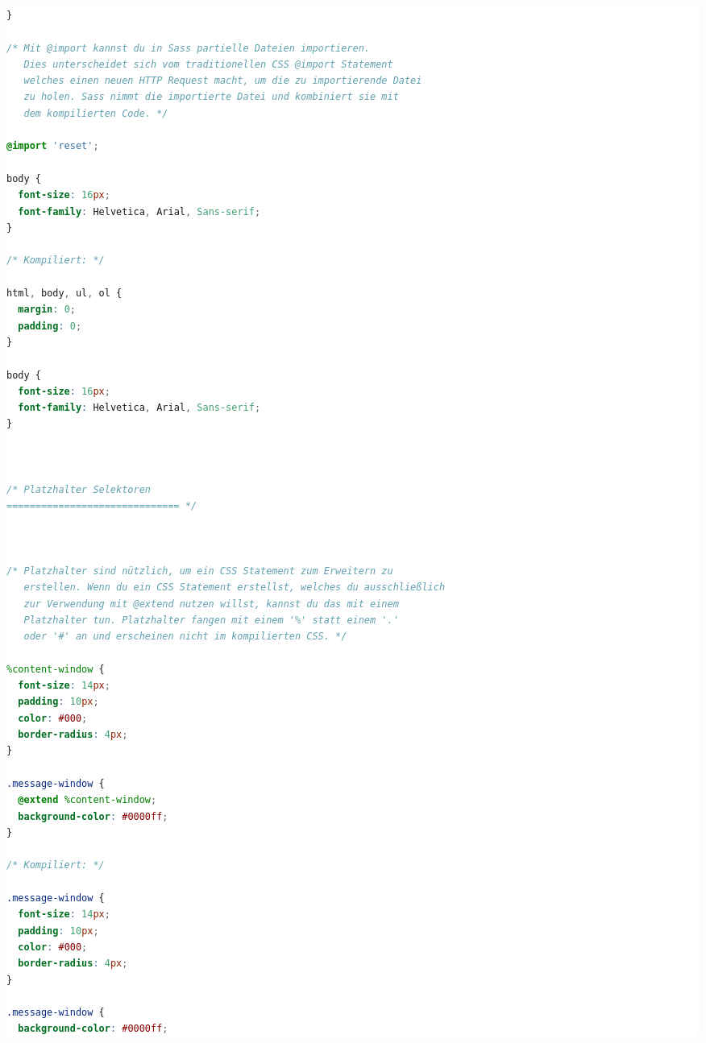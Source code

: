 ```scss
}

/* Mit @import kannst du in Sass partielle Dateien importieren.
   Dies unterscheidet sich vom traditionellen CSS @import Statement
   welches einen neuen HTTP Request macht, um die zu importierende Datei
   zu holen. Sass nimmt die importierte Datei und kombiniert sie mit
   dem kompilierten Code. */

@import 'reset';

body {
  font-size: 16px;
  font-family: Helvetica, Arial, Sans-serif;
}

/* Kompiliert: */

html, body, ul, ol {
  margin: 0;
  padding: 0;
}

body {
  font-size: 16px;
  font-family: Helvetica, Arial, Sans-serif;
}



/* Platzhalter Selektoren
============================== */



/* Platzhalter sind nützlich, um ein CSS Statement zum Erweitern zu
   erstellen. Wenn du ein CSS Statement erstellst, welches du ausschließlich
   zur Verwendung mit @extend nutzen willst, kannst du das mit einem
   Platzhalter tun. Platzhalter fangen mit einem '%' statt einem '.'
   oder '#' an und erscheinen nicht im kompilierten CSS. */

%content-window {
  font-size: 14px;
  padding: 10px;
  color: #000;
  border-radius: 4px;
}

.message-window {
  @extend %content-window;
  background-color: #0000ff;
}

/* Kompiliert: */

.message-window {
  font-size: 14px;
  padding: 10px;
  color: #000;
  border-radius: 4px;
}

.message-window {
  background-color: #0000ff;
```